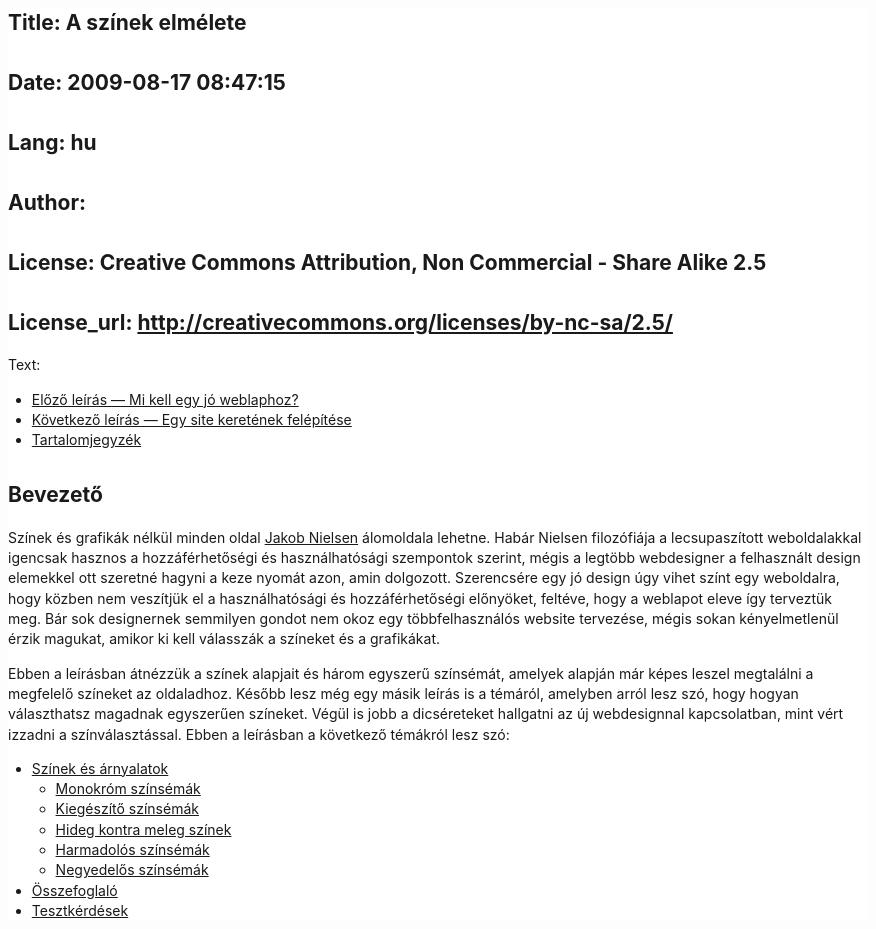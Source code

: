 Title: A színek elmélete
----
Date: 2009-08-17 08:47:15
----
Lang: hu
----
Author: 
----
License: Creative Commons Attribution, Non Commercial - Share Alike 2.5
----
License_url: http://creativecommons.org/licenses/by-nc-sa/2.5/
----
Text:

<ul class="seriesNav">
<li class="prev"><a rel="prev" href="http://dev.opera.com/articles/view/7-mi-kell-egy-jo-weblaphoz/" title="hivatkozás a sorozat előző leírására">Előző leírás — Mi kell egy jó weblaphoz?</a></li>
<li class="next"><a rel="next" href="http://dev.opera.com/articles/view/9-egy-site-keretenek-felepitese/">Következő leírás — Egy site keretének felépítése</a></li>
<li><a rel="index" href="http://dev.opera.com/articles/view/1-bevezeto-a-webes-szabvanyokba/#tartalom">Tartalomjegyzék</a></li>
</ul>

<h2>Bevezető</h2>

<p>Színek és grafikák nélkül minden oldal <a href="http://www.useit.com/">Jakob Nielsen</a> álomoldala lehetne. Habár Nielsen filozófiája a lecsupaszított weboldalakkal igencsak hasznos a hozzáférhetőségi és használhatósági szempontok szerint, mégis a legtöbb webdesigner a felhasznált design elemekkel ott szeretné hagyni a keze nyomát azon, amin dolgozott. Szerencsére egy jó design úgy vihet színt egy weboldalra, hogy közben nem veszítjük el a használhatósági és hozzáférhetőségi előnyöket, feltéve, hogy a weblapot eleve így terveztük meg. Bár sok designernek semmilyen gondot nem okoz egy többfelhasználós website tervezése, mégis sokan kényelmetlenül érzik magukat, amikor ki kell válasszák a színeket és a grafikákat.</p>

<p>Ebben a leírásban átnézzük a színek alapjait és három egyszerű színsémát, amelyek alapján már képes leszel megtalálni a megfelelő színeket az oldaladhoz. Később lesz még egy másik leírás is a témáról, amelyben arról lesz szó, hogy hogyan választhatsz magadnak egyszerűen színeket. Végül is jobb a dicséreteket hallgatni az új webdesignnal kapcsolatban, mint vért izzadni a színválasztással. Ebben a leírásban a következő témákról lesz szó:</p>

<ul>
  <li><a href="#arnyalatok">Színek és árnyalatok</a>
<ul>
  <li><a href="#monokrom">Monokróm színsémák</a></li>
  <li><a href="#kiegeszito">Kiegészítő színsémák</a></li>
  <li><a href="#hidegmeleg">Hideg kontra meleg színek</a></li>
  <li><a href="#harmadolos">Harmadolós színsémák</a></li>
  <li><a href="#negyedelos">Negyedelős színsémák</a></li>
</ul></li>
  <li><a href="#osszefoglalo">Összefoglaló</a></li>
  <li><a href="#tesztkerdesek">Tesztkérdések</a></li>
</ul>
